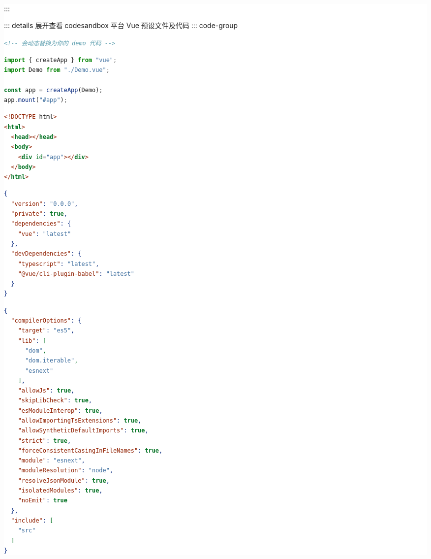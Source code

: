 :::

::: details 展开查看 codesandbox 平台 Vue 预设文件及代码
::: code-group

```html [Demo.vue]
<!-- 会动态替换为你的 demo 代码 -->
```

```ts [main.ts]
import { createApp } from "vue";
import Demo from "./Demo.vue";

const app = createApp(Demo);
app.mount("#app");
```

```html [index.html]
<!DOCTYPE html>
<html>
  <head></head>
  <body>
    <div id="app"></div>
  </body>
</html>
```

```json [package.json]
{
  "version": "0.0.0",
  "private": true,
  "dependencies": {
    "vue": "latest"
  },
  "devDependencies": {
    "typescript": "latest",
    "@vue/cli-plugin-babel": "latest"
  }
}
```

```json [tsconfig.json]
{
  "compilerOptions": {
    "target": "es5",
    "lib": [
      "dom",
      "dom.iterable",
      "esnext"
    ],
    "allowJs": true,
    "skipLibCheck": true,
    "esModuleInterop": true,
    "allowImportingTsExtensions": true,
    "allowSyntheticDefaultImports": true,
    "strict": true,
    "forceConsistentCasingInFileNames": true,
    "module": "esnext",
    "moduleResolution": "node",
    "resolveJsonModule": true,
    "isolatedModules": true,
    "noEmit": true
  },
  "include": [
    "src"
  ]
}
```
